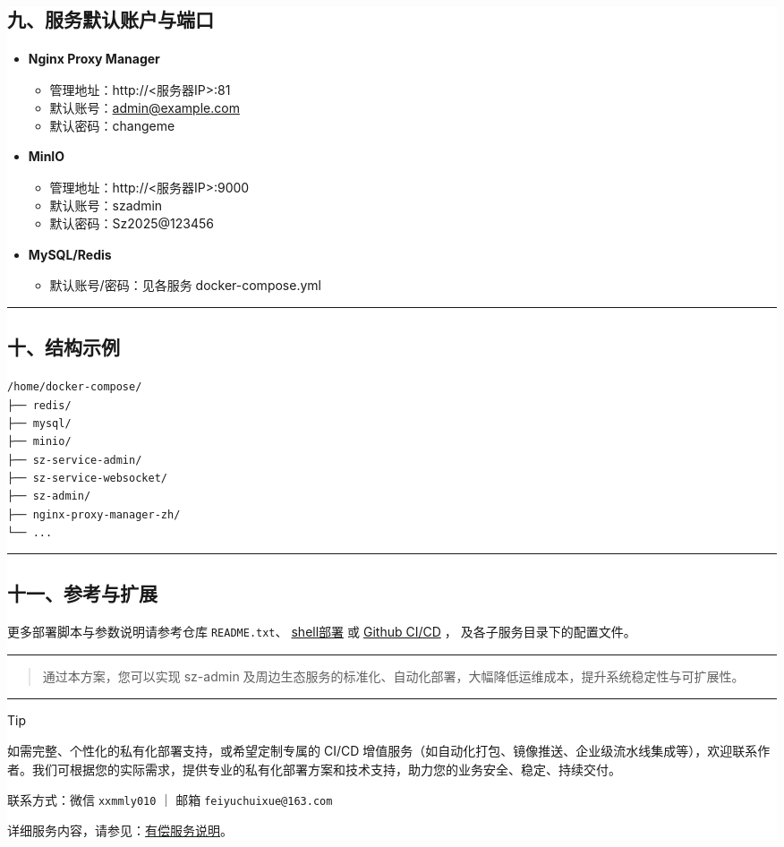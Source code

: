 ## 九、服务默认账户与端口

- **Nginx Proxy Manager**
  - 管理地址：http://<服务器IP>:81
  - 默认账号：admin@example.com
  - 默认密码：changeme

- **MinIO**
  - 管理地址：http://<服务器IP>:9000
  - 默认账号：szadmin
  - 默认密码：Sz2025@123456

- **MySQL/Redis**
  - 默认账号/密码：见各服务 docker-compose.yml

---

## 十、结构示例

```shell
/home/docker-compose/
├── redis/
├── mysql/
├── minio/
├── sz-service-admin/
├── sz-service-websocket/
├── sz-admin/
├── nginx-proxy-manager-zh/
└── ...
```

---

## 十一、参考与扩展

更多部署脚本与参数说明请参考仓库 `README.txt`、 [shell部署](https://szadmin.cn/md/Help/doc/deploy/deploy.html) 或 [Github CI/CD](https://szadmin.cn/md/Help/doc/deploy/github-cicd.html) ， 及各子服务目录下的配置文件。

---

> 通过本方案，您可以实现 sz-admin 及周边生态服务的标准化、自动化部署，大幅降低运维成本，提升系统稳定性与可扩展性。

----

> [!TIP]
> 如需完整、个性化的私有化部署支持，或希望定制专属的 CI/CD 增值服务（如自动化打包、镜像推送、企业级流水线集成等），欢迎联系作者。我们可根据您的实际需求，提供专业的私有化部署方案和技术支持，助力您的业务安全、稳定、持续交付。
>
> 联系方式：微信 `xxmmly010` ｜ 邮箱 `feiyuchuixue@163.com`
>
> 详细服务内容，请参见：[有偿服务说明](https://szadmin.cn/md/Help/doc/info/paid-service.html)。

